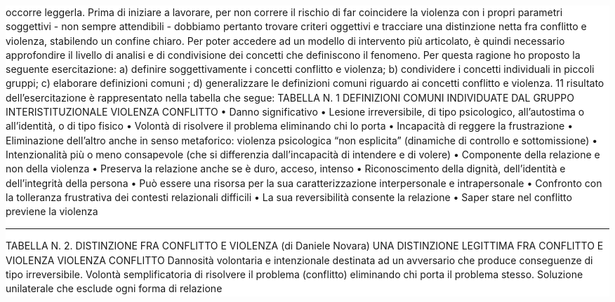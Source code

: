 occorre leggerla. Prima di iniziare a lavorare, per non correre il rischio di far coincidere 
la violenza con i propri parametri soggettivi - non sempre attendibili - dobbiamo 
pertanto trovare criteri oggettivi e tracciare una distinzione netta fra conflitto e violenza, 
stabilendo un confine chiaro. Per poter accedere ad un modello di intervento più 
articolato, è quindi necessario approfondire il livello di analisi e di condivisione dei 
concetti che definiscono il fenomeno.
Per questa ragione ho proposto la seguente esercitazione:
a) definire soggettivamente i concetti conflitto e violenza;
b) condividere i concetti individuali in piccoli gruppi;
c) elaborare definizioni comuni ;
d) generalizzare le definizioni comuni riguardo ai concetti conflitto e violenza.
11 risultato dell’esercitazione è rappresentato nella tabella che segue:
TABELLA N. 1
DEFINIZIONI COMUNI INDIVIDUATE DAL GRUPPO INTERISTITUZIONALE
VIOLENZA
CONFLITTO
• Danno significativo
• Lesione irreversibile, di tipo 
psicologico, all’autostima o 
all’identità, o di tipo fisico
• Volontà di risolvere il problema 
eliminando chi lo porta
• Incapacità di reggere la frustrazione
• Eliminazione dell’altro anche in 
senso metaforico: violenza 
psicologica “non esplicita” 
(dinamiche di controllo e 
sottomissione)
• Intenzionalità più o meno 
consapevole (che si differenzia 
dall’incapacità di intendere e di 
volere)
• Componente della relazione e non 
della violenza
• Preserva la relazione anche se è duro, 
acceso, intenso
• Riconoscimento della dignità, 
dell’identità e dell’integrità della 
persona
• Può essere una risorsa per la sua 
caratterizzazione interpersonale e 
intrapersonale
• Confronto con la tolleranza frustrativa 
dei contesti relazionali difficili
• La sua reversibilità consente la 
relazione
• Saper stare nel conflitto previene la 
violenza

---

TABELLA N. 2.
DISTINZIONE FRA CONFLITTO E VIOLENZA (di Daniele Novara)
UNA DISTINZIONE LEGITTIMA FRA CONFLITTO E VIOLENZA
VIOLENZA
CONFLITTO
Dannosità volontaria e intenzionale 
destinata ad un avversario che produce 
conseguenze di tipo irreversibile.
Volontà semplificatoria di risolvere il 
problema (conflitto) eliminando chi porta 
il problema stesso.
Soluzione unilaterale che esclude ogni 
forma di relazione